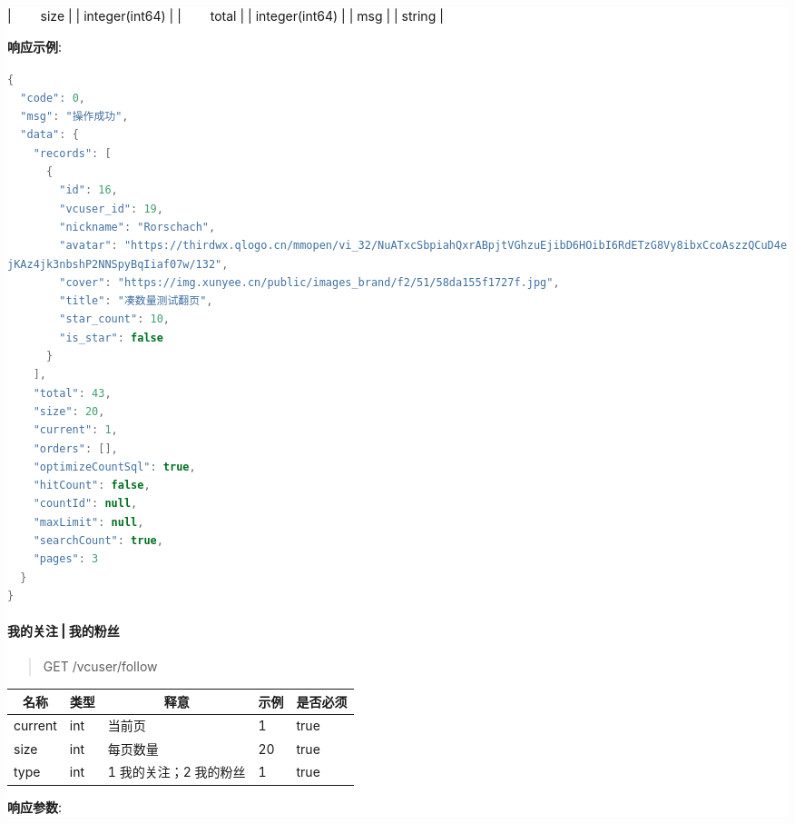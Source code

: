 | &emsp;&emsp;size                   |                | integer(int64)     |
| &emsp;&emsp;total                  |                | integer(int64)     |
| msg                                |                | string             |

**响应示例**:

```java
{
  "code": 0,
  "msg": "操作成功",
  "data": {
    "records": [
      {
        "id": 16,
        "vcuser_id": 19,
        "nickname": "Rorschach",
        "avatar": "https://thirdwx.qlogo.cn/mmopen/vi_32/NuATxcSbpiahQxrABpjtVGhzuEjibD6HOibI6RdETzG8Vy8ibxCcoAszzQCuD4ejKAz4jk3nbshP2NNSpyBqIiaf07w/132",
        "cover": "https://img.xunyee.cn/public/images_brand/f2/51/58da155f1727f.jpg",
        "title": "凑数量测试翻页",
        "star_count": 10,
        "is_star": false
      }
    ],
    "total": 43,
    "size": 20,
    "current": 1,
    "orders": [],
    "optimizeCountSql": true,
    "hitCount": false,
    "countId": null,
    "maxLimit": null,
    "searchCount": true,
    "pages": 3
  }
}
```

#### 我的关注 | 我的粉丝

> GET   /vcuser/follow

| 名称    | 类型 | 释意                   | 示例 | 是否必须 |
| ------- | ---- | ---------------------- | ---- | -------- |
| current | int  | 当前页                 | 1    | true     |
| size    | int  | 每页数量               | 20   | true     |
| type    | int  | 1 我的关注；2 我的粉丝 | 1    | true     |

**响应参数**:
